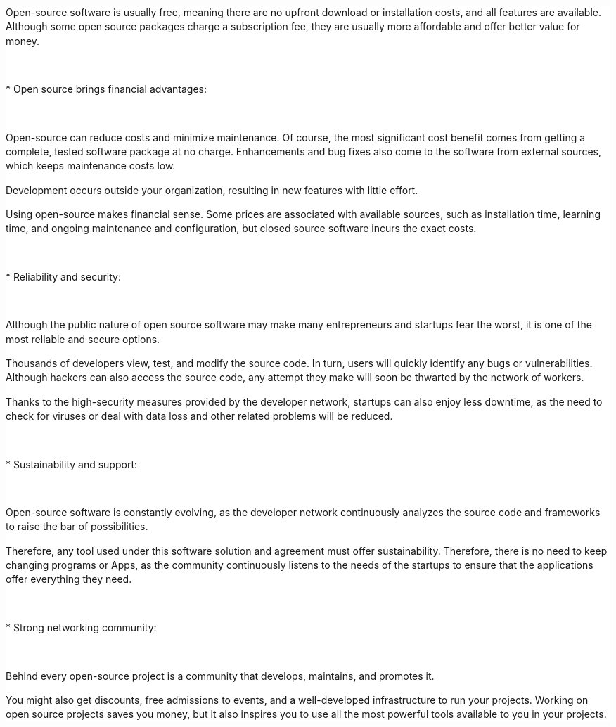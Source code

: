 Open-source software is usually free, meaning there are no upfront download or installation costs, and all features are available. Although some open source packages charge a subscription fee, they are usually more affordable and offer better value for money.

<br>

<title-3>* Open source brings financial advantages:</title-3>

<br>

Open-source can reduce costs and minimize maintenance. Of course, the most significant cost benefit comes from getting a complete, tested software package at no charge. Enhancements and bug fixes also come to the software from external sources, which keeps maintenance costs low. 

Development occurs outside your organization, resulting in new features with little effort. 

Using open-source makes financial sense. Some prices are associated with available sources, such as installation time, learning time, and ongoing maintenance and configuration, but closed source software incurs the exact costs.

<br>

<title-3>* Reliability and security:</title-3>

<br>

Although the public nature of open source software may make many entrepreneurs and startups fear the worst, it is one of the most reliable and secure options. 

Thousands of developers view, test, and modify the source code. In turn, users will quickly identify any bugs or vulnerabilities. Although hackers can also access the source code, any attempt they make will soon be thwarted by the network of workers.

Thanks to the high-security measures provided by the developer network, startups can also enjoy less downtime, as the need to check for viruses or deal with data loss and other related problems will be reduced.

<br>

<title-3>* Sustainability and support:</title-3>

<br>

Open-source software is constantly evolving, as the developer network continuously analyzes the source code and frameworks to raise the bar of possibilities. 

Therefore, any tool used under this software solution and agreement must offer sustainability. Therefore, there is no need to keep changing programs or Apps, as the community continuously listens to the needs of the startups to ensure that the applications offer everything they need.

<br>

<title-3>* Strong networking community:</title-3>

<br>

Behind every open-source project is a community that develops, maintains, and promotes it. 

You might also get discounts, free admissions to events, and a well-developed infrastructure to run your projects. Working on open source projects saves you money, but it also inspires you to use all the most powerful tools available to you in your projects.
